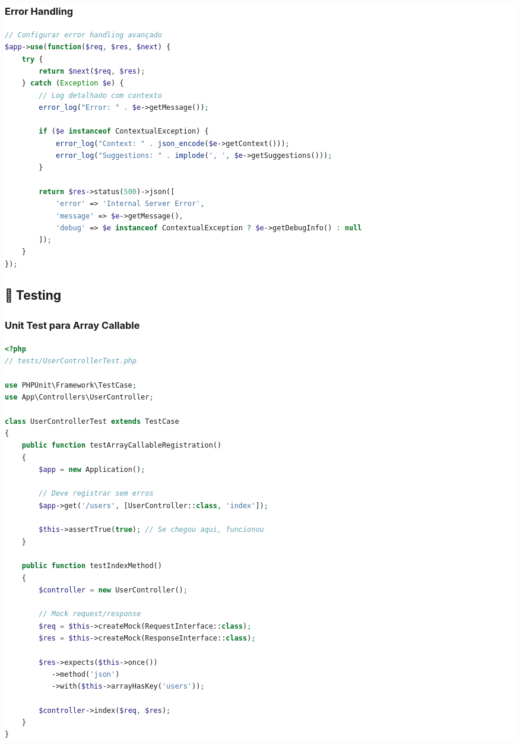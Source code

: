 ### Error Handling
```php
// Configurar error handling avançado
$app->use(function($req, $res, $next) {
    try {
        return $next($req, $res);
    } catch (Exception $e) {
        // Log detalhado com contexto
        error_log("Error: " . $e->getMessage());
        
        if ($e instanceof ContextualException) {
            error_log("Context: " . json_encode($e->getContext()));
            error_log("Suggestions: " . implode(', ', $e->getSuggestions()));
        }
        
        return $res->status(500)->json([
            'error' => 'Internal Server Error',
            'message' => $e->getMessage(),
            'debug' => $e instanceof ContextualException ? $e->getDebugInfo() : null
        ]);
    }
});
```

## 🧪 Testing

### Unit Test para Array Callable
```php
<?php
// tests/UserControllerTest.php

use PHPUnit\Framework\TestCase;
use App\Controllers\UserController;

class UserControllerTest extends TestCase 
{
    public function testArrayCallableRegistration() 
    {
        $app = new Application();
        
        // Deve registrar sem erros
        $app->get('/users', [UserController::class, 'index']);
        
        $this->assertTrue(true); // Se chegou aqui, funcionou
    }
    
    public function testIndexMethod() 
    {
        $controller = new UserController();
        
        // Mock request/response
        $req = $this->createMock(RequestInterface::class);
        $res = $this->createMock(ResponseInterface::class);
        
        $res->expects($this->once())
           ->method('json')
           ->with($this->arrayHasKey('users'));
        
        $controller->index($req, $res);
    }
}
```
